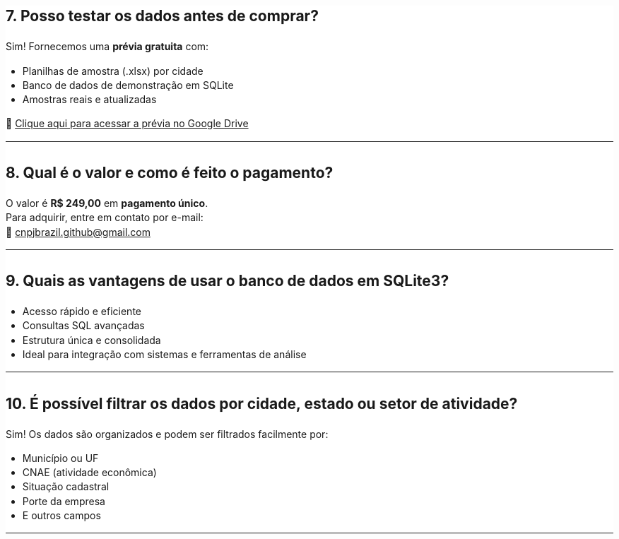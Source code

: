 
## 7. Posso testar os dados antes de comprar?
Sim! Fornecemos uma **prévia gratuita** com:

- Planilhas de amostra (.xlsx) por cidade
- Banco de dados de demonstração em SQLite
- Amostras reais e atualizadas

🔗 [Clique aqui para acessar a prévia no Google Drive](https://drive.google.com/drive/folders/1xdLWjr5_3S_8WsUXakSP4tAzkgIjFtMK)

---

## 8. Qual é o valor e como é feito o pagamento?
O valor é **R$ 249,00** em **pagamento único**.  
Para adquirir, entre em contato por e-mail:  
📩 [cnpjbrazil.github@gmail.com](mailto:cnpjbrazil.github@gmail.com)

---

## 9. Quais as vantagens de usar o banco de dados em SQLite3?
- Acesso rápido e eficiente
- Consultas SQL avançadas
- Estrutura única e consolidada
- Ideal para integração com sistemas e ferramentas de análise

---

## 10. É possível filtrar os dados por cidade, estado ou setor de atividade?
Sim! Os dados são organizados e podem ser filtrados facilmente por:

- Município ou UF
- CNAE (atividade econômica)
- Situação cadastral
- Porte da empresa
- E outros campos

---

